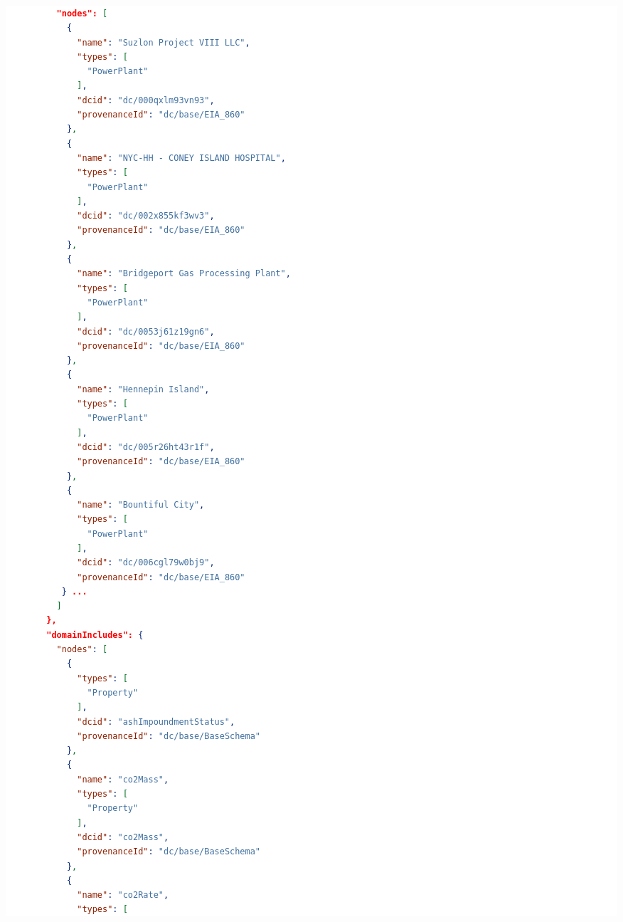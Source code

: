```json
          "nodes": [
            {
              "name": "Suzlon Project VIII LLC",
              "types": [
                "PowerPlant"
              ],
              "dcid": "dc/000qxlm93vn93",
              "provenanceId": "dc/base/EIA_860"
            },
            {
              "name": "NYC-HH - CONEY ISLAND HOSPITAL",
              "types": [
                "PowerPlant"
              ],
              "dcid": "dc/002x855kf3wv3",
              "provenanceId": "dc/base/EIA_860"
            },
            {
              "name": "Bridgeport Gas Processing Plant",
              "types": [
                "PowerPlant"
              ],
              "dcid": "dc/0053j61z19gn6",
              "provenanceId": "dc/base/EIA_860"
            },
            {
              "name": "Hennepin Island",
              "types": [
                "PowerPlant"
              ],
              "dcid": "dc/005r26ht43r1f",
              "provenanceId": "dc/base/EIA_860"
            },
            {
              "name": "Bountiful City",
              "types": [
                "PowerPlant"
              ],
              "dcid": "dc/006cgl79w0bj9",
              "provenanceId": "dc/base/EIA_860"
           } ...
          ]
        },
        "domainIncludes": {
          "nodes": [
            {
              "types": [
                "Property"
              ],
              "dcid": "ashImpoundmentStatus",
              "provenanceId": "dc/base/BaseSchema"
            },
            {
              "name": "co2Mass",
              "types": [
                "Property"
              ],
              "dcid": "co2Mass",
              "provenanceId": "dc/base/BaseSchema"
            },
            {
              "name": "co2Rate",
              "types": [
```